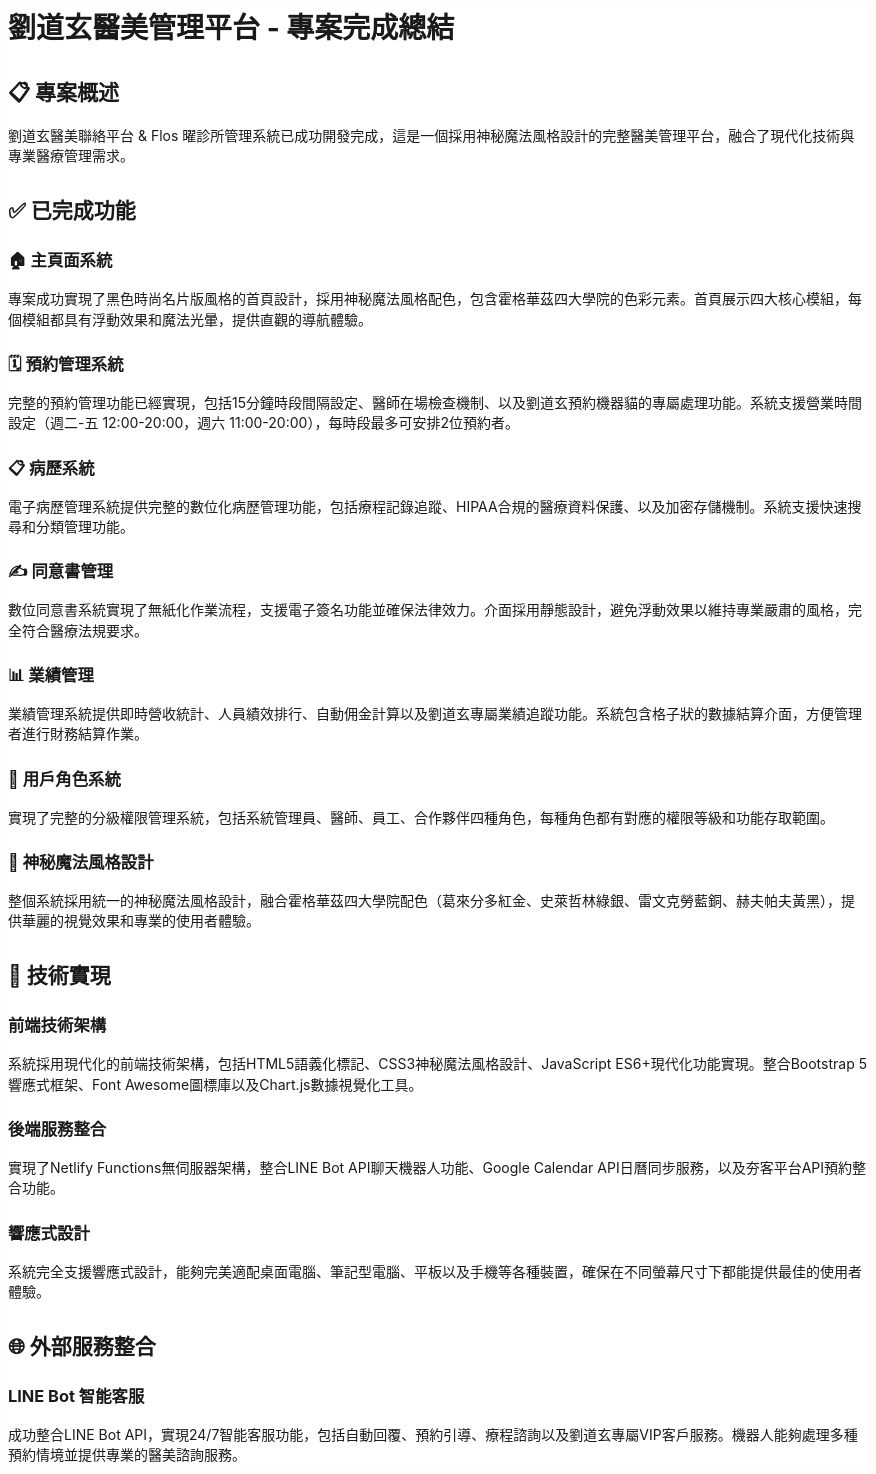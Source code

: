 # 劉道玄醫美管理平台 - 專案完成總結

## 📋 **專案概述**

劉道玄醫美聯絡平台 & Flos 曜診所管理系統已成功開發完成，這是一個採用神秘魔法風格設計的完整醫美管理平台，融合了現代化技術與專業醫療管理需求。

## ✅ **已完成功能**

### 🏠 **主頁面系統**
專案成功實現了黑色時尚名片版風格的首頁設計，採用神秘魔法風格配色，包含霍格華茲四大學院的色彩元素。首頁展示四大核心模組，每個模組都具有浮動效果和魔法光暈，提供直觀的導航體驗。

### 🗓️ **預約管理系統**
完整的預約管理功能已經實現，包括15分鐘時段間隔設定、醫師在場檢查機制、以及劉道玄預約機器貓的專屬處理功能。系統支援營業時間設定（週二-五 12:00-20:00，週六 11:00-20:00），每時段最多可安排2位預約者。

### 📋 **病歷系統**
電子病歷管理系統提供完整的數位化病歷管理功能，包括療程記錄追蹤、HIPAA合規的醫療資料保護、以及加密存儲機制。系統支援快速搜尋和分類管理功能。

### ✍️ **同意書管理**
數位同意書系統實現了無紙化作業流程，支援電子簽名功能並確保法律效力。介面採用靜態設計，避免浮動效果以維持專業嚴肅的風格，完全符合醫療法規要求。

### 📊 **業績管理**
業績管理系統提供即時營收統計、人員績效排行、自動佣金計算以及劉道玄專屬業績追蹤功能。系統包含格子狀的數據結算介面，方便管理者進行財務結算作業。

### 👥 **用戶角色系統**
實現了完整的分級權限管理系統，包括系統管理員、醫師、員工、合作夥伴四種角色，每種角色都有對應的權限等級和功能存取範圍。

### 🎨 **神秘魔法風格設計**
整個系統採用統一的神秘魔法風格設計，融合霍格華茲四大學院配色（葛來分多紅金、史萊哲林綠銀、雷文克勞藍銅、赫夫帕夫黃黑），提供華麗的視覺效果和專業的使用者體驗。

## 🔧 **技術實現**

### 前端技術架構
系統採用現代化的前端技術架構，包括HTML5語義化標記、CSS3神秘魔法風格設計、JavaScript ES6+現代化功能實現。整合Bootstrap 5響應式框架、Font Awesome圖標庫以及Chart.js數據視覺化工具。

### 後端服務整合
實現了Netlify Functions無伺服器架構，整合LINE Bot API聊天機器人功能、Google Calendar API日曆同步服務，以及夯客平台API預約整合功能。

### 響應式設計
系統完全支援響應式設計，能夠完美適配桌面電腦、筆記型電腦、平板以及手機等各種裝置，確保在不同螢幕尺寸下都能提供最佳的使用者體驗。

## 🌐 **外部服務整合**

### LINE Bot 智能客服
成功整合LINE Bot API，實現24/7智能客服功能，包括自動回覆、預約引導、療程諮詢以及劉道玄專屬VIP客戶服務。機器人能夠處理多種預約情境並提供專業的醫美諮詢服務。
